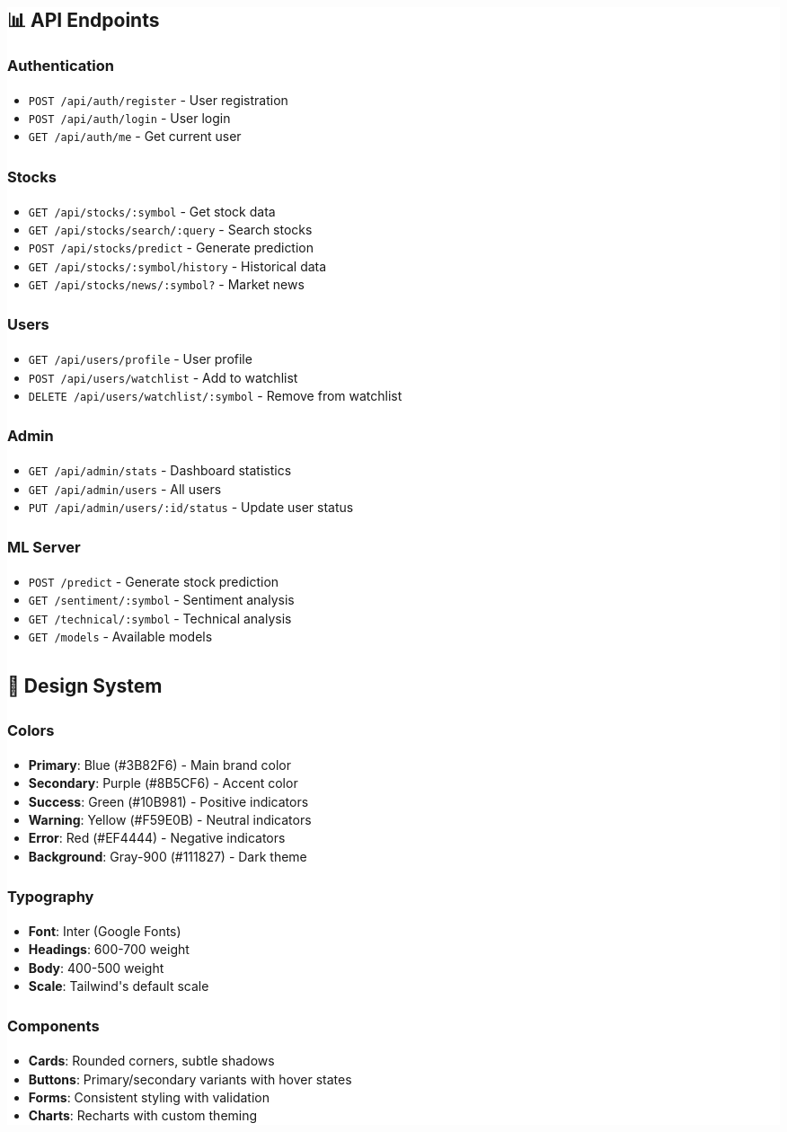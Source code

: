 ## 📊 API Endpoints

### Authentication
- `POST /api/auth/register` - User registration
- `POST /api/auth/login` - User login
- `GET /api/auth/me` - Get current user

### Stocks
- `GET /api/stocks/:symbol` - Get stock data
- `GET /api/stocks/search/:query` - Search stocks
- `POST /api/stocks/predict` - Generate prediction
- `GET /api/stocks/:symbol/history` - Historical data
- `GET /api/stocks/news/:symbol?` - Market news

### Users
- `GET /api/users/profile` - User profile
- `POST /api/users/watchlist` - Add to watchlist
- `DELETE /api/users/watchlist/:symbol` - Remove from watchlist

### Admin
- `GET /api/admin/stats` - Dashboard statistics
- `GET /api/admin/users` - All users
- `PUT /api/admin/users/:id/status` - Update user status

### ML Server
- `POST /predict` - Generate stock prediction
- `GET /sentiment/:symbol` - Sentiment analysis
- `GET /technical/:symbol` - Technical analysis
- `GET /models` - Available models

## 🎨 Design System

### Colors
- **Primary**: Blue (#3B82F6) - Main brand color
- **Secondary**: Purple (#8B5CF6) - Accent color
- **Success**: Green (#10B981) - Positive indicators
- **Warning**: Yellow (#F59E0B) - Neutral indicators
- **Error**: Red (#EF4444) - Negative indicators
- **Background**: Gray-900 (#111827) - Dark theme

### Typography
- **Font**: Inter (Google Fonts)
- **Headings**: 600-700 weight
- **Body**: 400-500 weight
- **Scale**: Tailwind's default scale

### Components
- **Cards**: Rounded corners, subtle shadows
- **Buttons**: Primary/secondary variants with hover states
- **Forms**: Consistent styling with validation
- **Charts**: Recharts with custom theming
